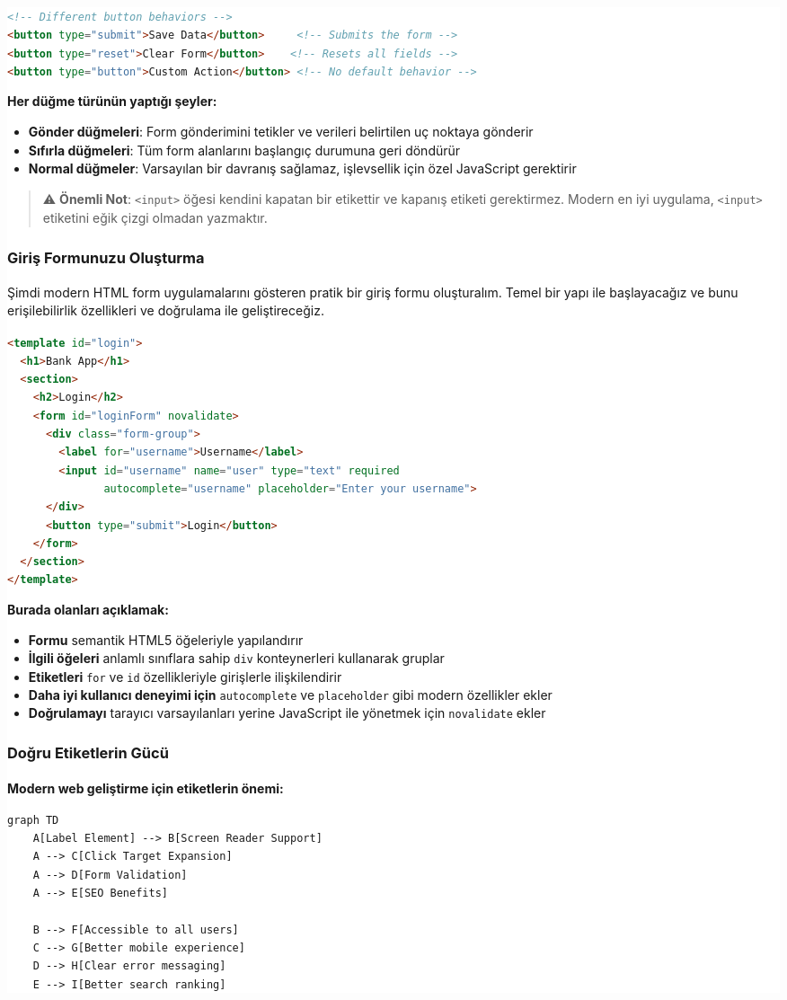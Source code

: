 ```html
<!-- Different button behaviors -->
<button type="submit">Save Data</button>     <!-- Submits the form -->
<button type="reset">Clear Form</button>    <!-- Resets all fields -->
<button type="button">Custom Action</button> <!-- No default behavior -->
```

**Her düğme türünün yaptığı şeyler:**
- **Gönder düğmeleri**: Form gönderimini tetikler ve verileri belirtilen uç noktaya gönderir
- **Sıfırla düğmeleri**: Tüm form alanlarını başlangıç durumuna geri döndürür
- **Normal düğmeler**: Varsayılan bir davranış sağlamaz, işlevsellik için özel JavaScript gerektirir

> ⚠️ **Önemli Not**: `<input>` öğesi kendini kapatan bir etikettir ve kapanış etiketi gerektirmez. Modern en iyi uygulama, `<input>` etiketini eğik çizgi olmadan yazmaktır.

### Giriş Formunuzu Oluşturma

Şimdi modern HTML form uygulamalarını gösteren pratik bir giriş formu oluşturalım. Temel bir yapı ile başlayacağız ve bunu erişilebilirlik özellikleri ve doğrulama ile geliştireceğiz.

```html
<template id="login">
  <h1>Bank App</h1>
  <section>
    <h2>Login</h2>
    <form id="loginForm" novalidate>
      <div class="form-group">
        <label for="username">Username</label>
        <input id="username" name="user" type="text" required 
               autocomplete="username" placeholder="Enter your username">
      </div>
      <button type="submit">Login</button>
    </form>
  </section>
</template>
```

**Burada olanları açıklamak:**
- **Formu** semantik HTML5 öğeleriyle yapılandırır
- **İlgili öğeleri** anlamlı sınıflara sahip `div` konteynerleri kullanarak gruplar
- **Etiketleri** `for` ve `id` özellikleriyle girişlerle ilişkilendirir
- **Daha iyi kullanıcı deneyimi için** `autocomplete` ve `placeholder` gibi modern özellikler ekler
- **Doğrulamayı** tarayıcı varsayılanları yerine JavaScript ile yönetmek için `novalidate` ekler

### Doğru Etiketlerin Gücü

**Modern web geliştirme için etiketlerin önemi:**

```mermaid
graph TD
    A[Label Element] --> B[Screen Reader Support]
    A --> C[Click Target Expansion]
    A --> D[Form Validation]
    A --> E[SEO Benefits]
    
    B --> F[Accessible to all users]
    C --> G[Better mobile experience]
    D --> H[Clear error messaging]
    E --> I[Better search ranking]
```
